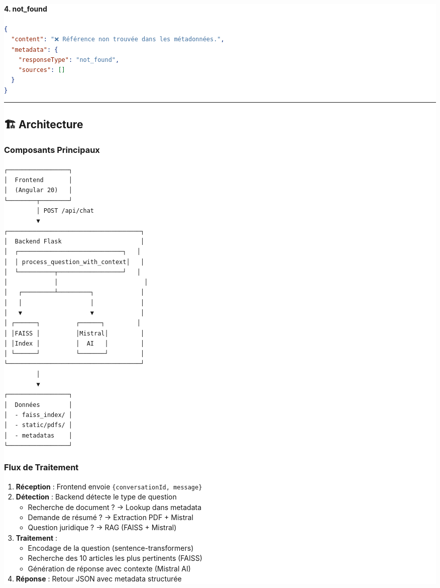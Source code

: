 #### 4. not_found
```json
{
  "content": "❌ Référence non trouvée dans les métadonnées.",
  "metadata": {
    "responseType": "not_found",
    "sources": []
  }
}
```

---

## 🏗️ Architecture

### Composants Principaux

```
┌─────────────────┐
│  Frontend       │
│  (Angular 20)   │
└────────┬────────┘
         │ POST /api/chat
         ▼
┌─────────────────────────────────────┐
│  Backend Flask                      │
│  ┌─────────────────────────────┐   │
│  │ process_question_with_context│   │
│  └──────────┬──────────────────┘   │
│             │                        │
│   ┌─────────┴─────────┐             │
│   │                   │             │
│   ▼                   ▼             │
│ ┌──────┐          ┌──────┐         │
│ │FAISS │          │Mistral│         │
│ │Index │          │  AI   │         │
│ └──────┘          └───────┘         │
└─────────────────────────────────────┘
         │
         ▼
┌─────────────────┐
│  Données        │
│  - faiss_index/ │
│  - static/pdfs/ │
│  - metadatas    │
└─────────────────┘
```

### Flux de Traitement

1. **Réception** : Frontend envoie `{conversationId, message}`
2. **Détection** : Backend détecte le type de question
   - Recherche de document ? → Lookup dans metadata
   - Demande de résumé ? → Extraction PDF + Mistral
   - Question juridique ? → RAG (FAISS + Mistral)
3. **Traitement** :
   - Encodage de la question (sentence-transformers)
   - Recherche des 10 articles les plus pertinents (FAISS)
   - Génération de réponse avec contexte (Mistral AI)
4. **Réponse** : Retour JSON avec metadata structurée
